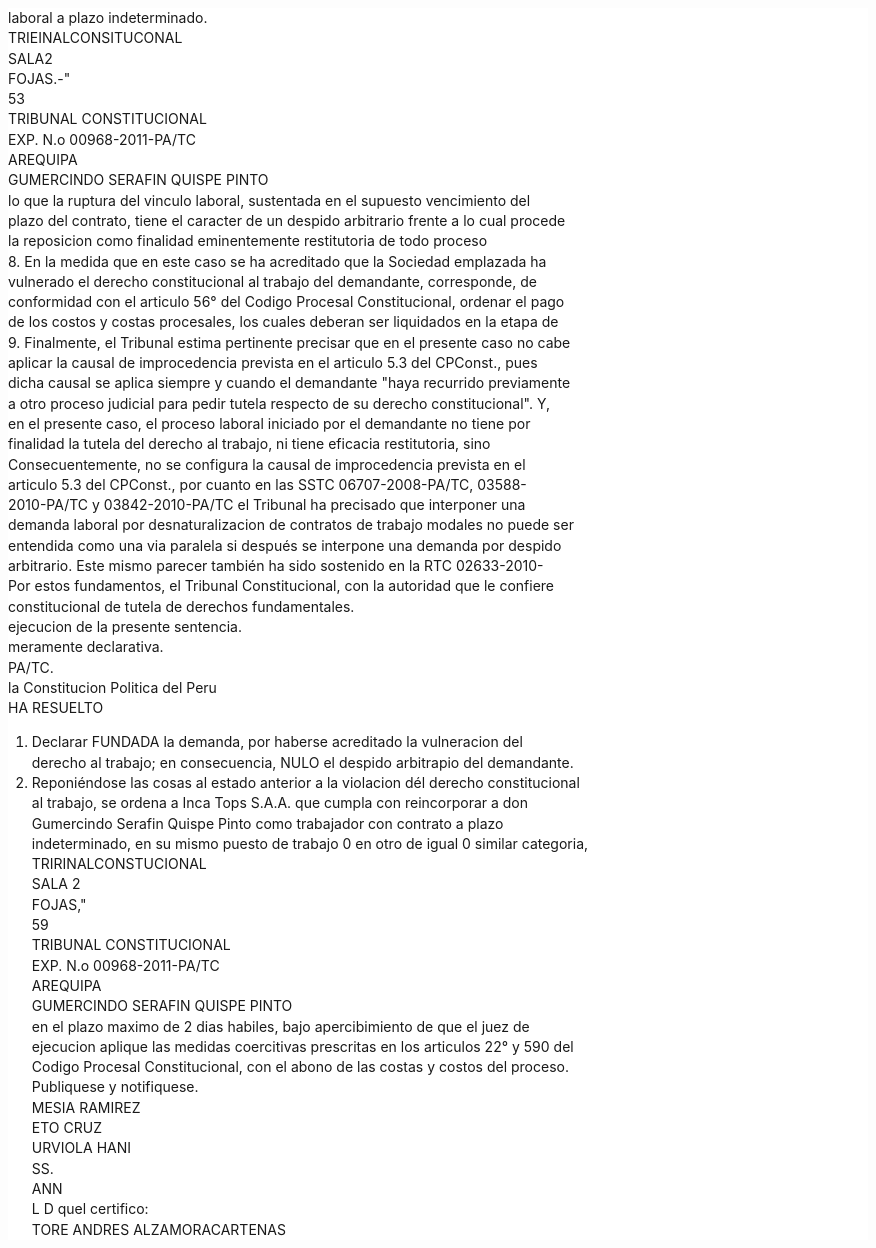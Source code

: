 laboral a plazo indeterminado.  
TRIEINALCONSITUCONAL  
SALA2  
FOJAS.-"  
53  
TRIBUNAL CONSTITUCIONAL  
EXP. N.o 00968-2011-PA/TC  
AREQUIPA  
GUMERCINDO SERAFIN QUISPE PINTO  
lo que la ruptura del vinculo laboral, sustentada en el supuesto vencimiento del  
plazo del contrato, tiene el caracter de un despido arbitrario frente a lo cual procede  
la reposicion como finalidad eminentemente restitutoria de todo proceso  
8. En la medida que en este caso se ha acreditado que la Sociedad emplazada ha  
vulnerado el derecho constitucional al trabajo del demandante, corresponde, de  
conformidad con el articulo 56° del Codigo Procesal Constitucional, ordenar el pago  
de los costos y costas procesales, los cuales deberan ser liquidados en la etapa de  
9. Finalmente, el Tribunal estima pertinente precisar que en el presente caso no cabe  
aplicar la causal de improcedencia prevista en el articulo 5.3 del CPConst., pues  
dicha causal se aplica siempre y cuando el demandante "haya recurrido previamente  
a otro proceso judicial para pedir tutela respecto de su derecho constitucional". Y,  
en el presente caso, el proceso laboral iniciado por el demandante no tiene por  
finalidad la tutela del derecho al trabajo, ni tiene eficacia restitutoria, sino  
Consecuentemente, no se configura la causal de improcedencia prevista en el  
articulo 5.3 del CPConst., por cuanto en las SSTC 06707-2008-PA/TC, 03588-  
2010-PA/TC y 03842-2010-PA/TC el Tribunal ha precisado que interponer una  
demanda laboral por desnaturalizacion de contratos de trabajo modales no puede ser  
entendida como una via paralela si después se interpone una demanda por despido  
arbitrario. Este mismo parecer también ha sido sostenido en la RTC 02633-2010-  
Por estos fundamentos, el Tribunal Constitucional, con la autoridad que le confiere  
constitucional de tutela de derechos fundamentales.  
ejecucion de la presente sentencia.  
meramente declarativa.  
PA/TC.  
la Constitucion Politica del Peru  
HA RESUELTO  
1. Declarar FUNDADA la demanda, por haberse acreditado la vulneracion del  
derecho al trabajo; en consecuencia, NULO el despido arbitrapio del demandante.  
2. Reponiéndose las cosas al estado anterior a la violacion dél derecho constitucional  
al trabajo, se ordena a Inca Tops S.A.A. que cumpla con reincorporar a don  
Gumercindo Serafin Quispe Pinto como trabajador con contrato a plazo  
indeterminado, en su mismo puesto de trabajo 0 en otro de igual 0 similar categoria,  
TRIRINALCONSTUCIONAL  
SALA 2  
FOJAS,"  
59  
TRIBUNAL CONSTITUCIONAL  
EXP. N.o 00968-2011-PA/TC  
AREQUIPA  
GUMERCINDO SERAFIN QUISPE PINTO  
en el plazo maximo de 2 dias habiles, bajo apercibimiento de que el juez de  
ejecucion aplique las medidas coercitivas prescritas en los articulos 22° y 590 del  
Codigo Procesal Constitucional, con el abono de las costas y costos del proceso.  
Publiquese y notifiquese.  
MESIA RAMIREZ  
ETO CRUZ  
URVIOLA HANI  
SS.  
ANN  
L D quel certifico:  
TORE ANDRES ALZAMORACARTENAS